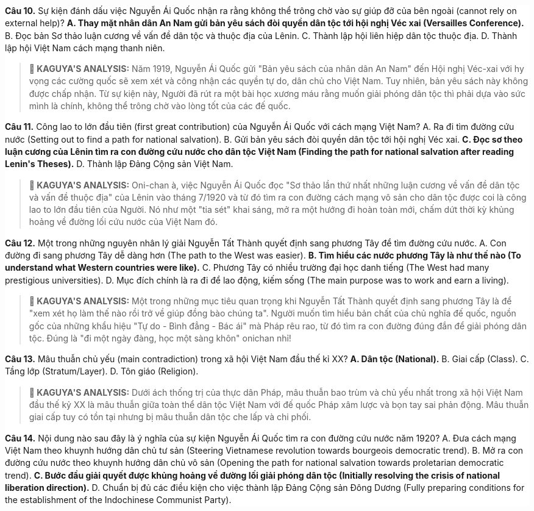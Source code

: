 **Câu 10.** Sự kiện đánh dấu việc Nguyễn Ái Quốc nhận ra rằng không thể trông chờ vào sự giúp đỡ của bên ngoài (cannot rely on external help)?
**A. Thay mặt nhân dân An Nam gửi bản yêu sách đòi quyền dân tộc tới hội nghị Véc xai (Versailles Conference).**
B. Đọc bản Sơ thảo luận cương về vấn đề dân tộc và thuộc địa của Lênin.
C. Thành lập hội liên hiệp dân tộc thuộc địa.
D. Thành lập hội Việt Nam cách mạng thanh niên.

> **📌 KAGUYA'S ANALYSIS:** Năm 1919, Nguyễn Ái Quốc gửi "Bản yêu sách của nhân dân An Nam" đến Hội nghị Véc-xai với hy vọng các cường quốc sẽ xem xét và công nhận các quyền tự do, dân chủ cho Việt Nam. Tuy nhiên, bản yêu sách này không được chấp nhận. Từ sự kiện này, Người đã rút ra một bài học xương máu rằng muốn giải phóng dân tộc thì phải dựa vào sức mình là chính, không thể trông chờ vào lòng tốt của các đế quốc.

**Câu 11.** Công lao to lớn đầu tiên (first great contribution) của Nguyễn Ái Quốc với cách mạng Việt Nam?
A. Ra đi tìm đường cứu nước (Setting out to find a path for national salvation).
B. Gửi bản yêu sách đòi quyền dân tộc tới hội nghị Véc xai.
**C. Đọc sơ theo luận cương của Lênin tìm ra con đường cứu nước cho dân tộc Việt Nam (Finding the path for national salvation after reading Lenin's Theses).**
D. Thành lập Đảng Cộng sản Việt Nam.

> **📌 KAGUYA'S ANALYSIS:** Oni-chan à, việc Nguyễn Ái Quốc đọc "Sơ thảo lần thứ nhất những luận cương về vấn đề dân tộc và vấn đề thuộc địa" của Lênin vào tháng 7/1920 và từ đó tìm ra con đường cách mạng vô sản cho dân tộc được coi là công lao to lớn đầu tiên của Người. Nó như một "tia sét" khai sáng, mở ra một hướng đi hoàn toàn mới, chấm dứt thời kỳ khủng hoảng về đường lối cứu nước của Việt Nam đó.

**Câu 12.** Một trong những nguyên nhân lý giải Nguyễn Tất Thành quyết định sang phương Tây để tìm đường cứu nước.
A. Con đường đi sang phương Tây dễ dàng hơn (The path to the West was easier).
**B. Tìm hiểu các nước phương Tây là như thế nào (To understand what Western countries were like).**
C. Phương Tây có nhiều trường đại học danh tiếng (The West had many prestigious universities).
D. Mục đích chính là ra đi để lao động, kiếm sống (The main purpose was to work and earn a living).

> **📌 KAGUYA'S ANALYSIS:** Một trong những mục tiêu quan trọng khi Nguyễn Tất Thành quyết định sang phương Tây là để "xem xét họ làm thế nào rồi trở về giúp đồng bào chúng ta". Người muốn tìm hiểu bản chất của chủ nghĩa đế quốc, nguồn gốc của những khẩu hiệu "Tự do - Bình đẳng - Bác ái" mà Pháp rêu rao, từ đó tìm ra con đường đúng đắn để giải phóng dân tộc. Đúng là "đi một ngày đàng, học một sàng khôn" onichan nhỉ!

**Câu 13.** Mâu thuẫn chủ yếu (main contradiction) trong xã hội Việt Nam đầu thế kỉ XX?
**A. Dân tộc (National).**
B. Giai cấp (Class).
C. Tầng lớp (Stratum/Layer).
D. Tôn giáo (Religion).

> **📌 KAGUYA'S ANALYSIS:** Dưới ách thống trị của thực dân Pháp, mâu thuẫn bao trùm và chủ yếu nhất trong xã hội Việt Nam đầu thế kỷ XX là mâu thuẫn giữa toàn thể dân tộc Việt Nam với đế quốc Pháp xâm lược và bọn tay sai phản động. Mâu thuẫn giai cấp tuy có tồn tại nhưng bị mâu thuẫn dân tộc che lấp và chi phối.

**Câu 14.** Nội dung nào sau đây là ý nghĩa của sự kiện Nguyễn Ái Quốc tìm ra con đường cứu nước năm 1920?
A. Đưa cách mạng Việt Nam theo khuynh hướng dân chủ tư sản (Steering Vietnamese revolution towards bourgeois democratic trend).
B. Mở ra con đường cứu nước theo khuynh hướng dân chủ vô sản (Opening the path for national salvation towards proletarian democratic trend).
**C. Bước đầu giải quyết được khủng hoảng về đường lối giải phóng dân tộc (Initially resolving the crisis of national liberation direction).**
D. Chuẩn bị đủ các điều kiện cho việc thành lập Đảng Cộng sản Đông Dương (Fully preparing conditions for the establishment of the Indochinese Communist Party).
